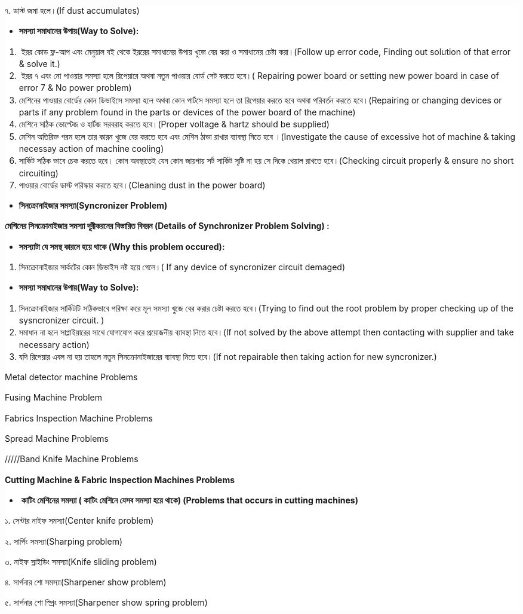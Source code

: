 ৭. ডাস্ট জমা হলে।(If dust accumulates)

- **সমস্যা সমাধানের উপায়(Way to Solve):**

1.  ইরর কোড ফ্ল-আপ এবং মেনুয়াল বই থেকে ইররের সমাধানের উপায় খুজে বের করা ও সমাধানের চেষ্টা করা।(Follow up error code, Finding out solution of that error & solve it.)
2.  ইরর ৭ এবং নো পাওয়ার সমস্যা হলে রিপেয়ারে অথবা নতুন পাওয়ার বোর্ড সেট করতে হবে।( Repairing power board or setting new power board in case of error 7 & No power problem)
3. মেশিনের পাওয়ার বোর্ডের কোন ডিভাইসে সমস্যা হলে অথবা কোন পার্টসে সমস্যা হলে তা রিপেয়ার করতে হবে অথবা পরিবর্তন করতে হবে।(Repairing or changing devices or parts if any problem found in the parts or devices of the power board of the machine)
4. মেশিনে সঠিক ভোল্টেজ ও হার্টজ সরবরাহ করতে হবে।(Proper voltage & hartz should be supplied)
5. মেশিন অতিরিক্ত গরম হলে তার কারন খুজে বের করতে হবে এবং মেশিন ঠান্ডা রাখার ব্যাবস্থা নিতে হবে ।(Investigate the cause of excessive hot of machine & taking necessay action of machine cooling)
6. সার্কিট সঠিক ভাবে চেক করতে হবে। কোন অবস্থাতেই যেন কোন জায়গায় সর্ট সার্কিট সৃষ্টি না হয় সে দিকে খেয়াল রাখতে হবে।(Checking circuit properly & ensure no short circuiting)
7. পাওয়ার বোর্ডের ডাস্ট পরিস্কার করতে হবে।(Cleaning dust in the power board)

- **সিনক্রোনাইজার সমস্যা(Syncronizer Problem)**

**মেশিনের সিনক্রোনাইজার সমস্যা দূরীকরনের বিস্তারিত বিবরন (Details of Synchronizer Problem Solving) :**

- **সমস্যাটা যে সমস্থ কারনে হয়ে থাকে (Why this problem occured):**

1. সিনক্রোনাইজার সার্কটের কোন ডিভাইস নষ্ট হয়ে গেলে।( If any device of syncronizer circuit demaged)

- **সমস্যা সমাধানের উপায়(Way to Solve):**

1. সিনক্রোনাইজার সার্কিটটি সঠিকভাবে পরিক্ষা করে মূল সমস্যা খুজে বের করার চেষ্টা করতে হবে।(Trying to find out the root problem by proper checking up of the sysncronizer circuit. )
2. সমাধান না হলে সাপ্লাইয়ারের সাথে যোগাযোগ করে প্রয়োজনীয় ব্যাবস্থা নিতে হবে।(If not solved by the above attempt then contacting with supplier and take necessary action)
3. যদি রিপেয়ার এবল না হয় তাহলে নতুন সিনক্রোনাইজারের ব্যাবস্থা নিতে হবে।(If not repairable then taking action for new syncronizer.)

Metal detector machine Problems

Fusing Machine Problem

Fabrics Inspection Machine Problems

Spread Machine Problems

/////Band Knife Machine Problems

**Cutting Machine & Fabric Inspection Machines Problems**

-  **কাটিং মেশিনের সমস্যা ( কাটিং মেশিনে যেসব সমস্যা হয়ে থাকে) (**Problems that occurs in cutting machines**)**

১. সেন্টার নাইফ সমস্যা(Center knife problem)

২. সার্পিং সমস্যা(Sharping problem)

৩. নাইফ স্লাইডিং সমস্যা(Knife sliding problem)

৪. সার্পনার শো সমস্যা(Sharpener show problem)

৫. সার্পনার শো স্প্রিং সমস্যা(Sharpener show spring problem)
